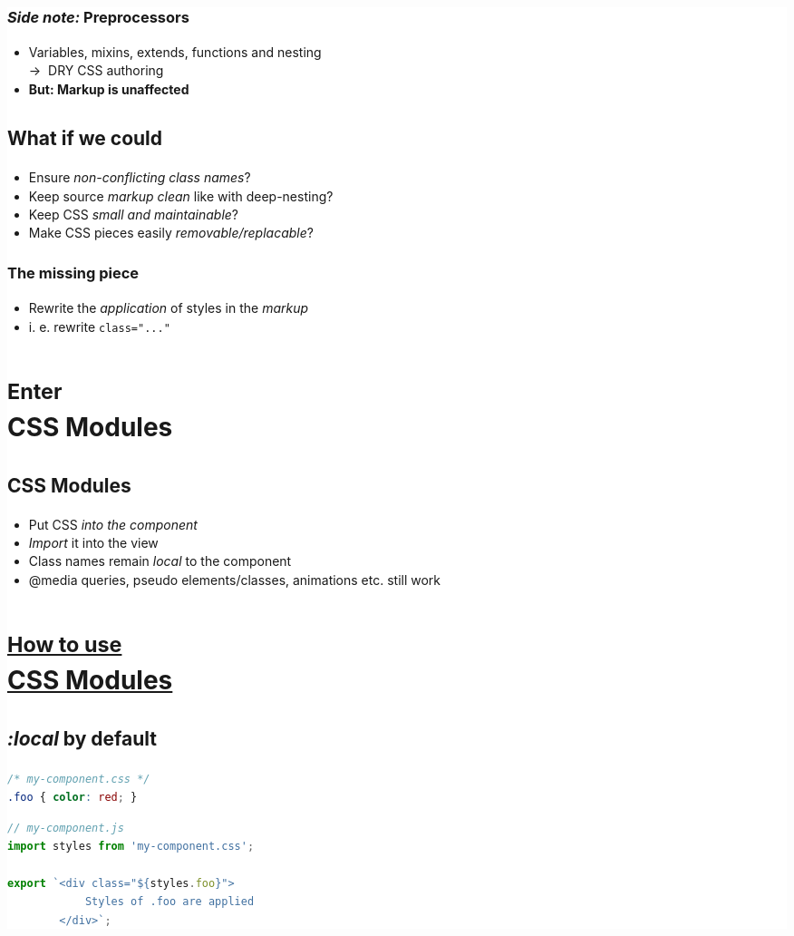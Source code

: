 
### *Side note:* Preprocessors
* Variables, mixins, extends, functions and nesting<br/>
  &rarr;&nbsp; DRY CSS authoring
* **But: Markup is unaffected**



## What if we could
* Ensure *non-conflicting class names*?
* Keep source *markup clean* like with deep-nesting?
* Keep CSS *small and maintainable*?
* Make CSS pieces easily *removable/replacable*?


### The missing piece
* Rewrite the *application* of styles in the *markup*
* i. e. rewrite `class="..."`<br/>



# <small>Enter</small><br/>CSS Modules




## CSS Modules
* Put CSS *into the component*
* *Import* it into the view
* Class names remain *local* to the component
* @media queries, pseudo elements/classes, animations etc. still work


# [<small>How to use</small><br/>CSS Modules](http://localhost:8080)



## *:local* by default

```css
/* my-component.css */
.foo { color: red; }
```

```js
// my-component.js
import styles from 'my-component.css';

export `<div class="${styles.foo}">
            Styles of .foo are applied
        </div>`;
```
